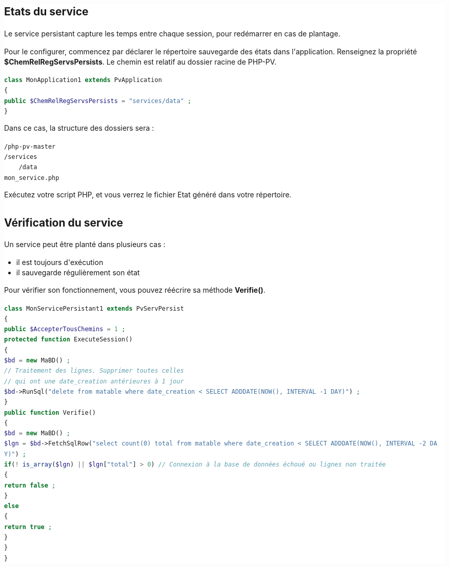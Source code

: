 ## Etats du service

Le service persistant capture les temps entre chaque session, pour redémarrer en cas de plantage.

Pour le configurer, commencez par déclarer le répertoire sauvegarde des états dans l'application. Renseignez la propriété **$ChemRelRegServsPersists**. Le chemin est relatif au dossier racine de PHP-PV.

```php
class MonApplication1 extends PvApplication
{
public $ChemRelRegServsPersists = "services/data" ;
}
```

Dans ce cas, la structure des dossiers sera :

```
/php-pv-master
/services
	/data
mon_service.php
```

Exécutez votre script PHP, et vous verrez le fichier Etat généré dans votre répertoire.

## Vérification du service

Un service peut être planté dans plusieurs cas :

- il est toujours d'exécution
- il sauvegarde régulièrement son état

Pour vérifier son fonctionnement, vous pouvez réécrire sa méthode **Verifie()**.

```php
class MonServicePersistant1 extends PvServPersist
{
public $AccepterTousChemins = 1 ;
protected function ExecuteSession()
{
$bd = new MaBD() ;
// Traitement des lignes. Supprimer toutes celles
// qui ont une date_creation antérieures à 1 jour
$bd->RunSql("delete from matable where date_creation < SELECT ADDDATE(NOW(), INTERVAL -1 DAY)") ;
}
public function Verifie()
{
$bd = new MaBD() ;
$lgn = $bd->FetchSqlRow("select count(0) total from matable where date_creation < SELECT ADDDATE(NOW(), INTERVAL -2 DAY)") ;
if(! is_array($lgn) || $lgn["total"] > 0) // Connexion à la base de données échoué ou lignes non traitée
{
return false ;
}
else
{
return true ;
}
}
}
```

